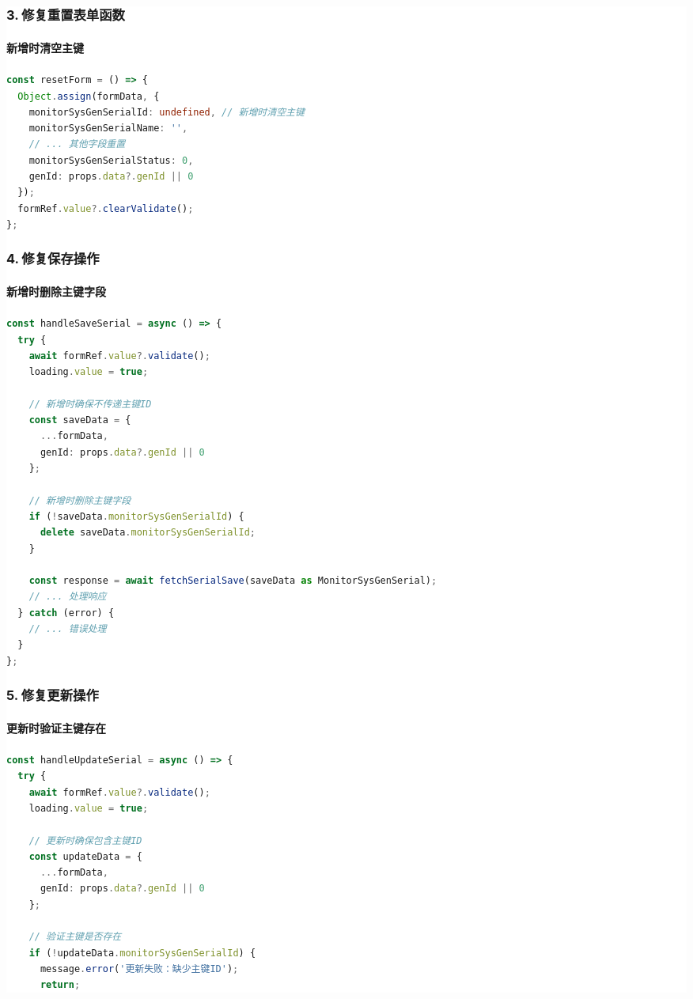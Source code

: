 ### 3. 修复重置表单函数

#### 新增时清空主键
```typescript
const resetForm = () => {
  Object.assign(formData, {
    monitorSysGenSerialId: undefined, // 新增时清空主键
    monitorSysGenSerialName: '',
    // ... 其他字段重置
    monitorSysGenSerialStatus: 0,
    genId: props.data?.genId || 0
  });
  formRef.value?.clearValidate();
};
```

### 4. 修复保存操作

#### 新增时删除主键字段
```typescript
const handleSaveSerial = async () => {
  try {
    await formRef.value?.validate();
    loading.value = true;

    // 新增时确保不传递主键ID
    const saveData = {
      ...formData,
      genId: props.data?.genId || 0
    };
    
    // 新增时删除主键字段
    if (!saveData.monitorSysGenSerialId) {
      delete saveData.monitorSysGenSerialId;
    }

    const response = await fetchSerialSave(saveData as MonitorSysGenSerial);
    // ... 处理响应
  } catch (error) {
    // ... 错误处理
  }
};
```

### 5. 修复更新操作

#### 更新时验证主键存在
```typescript
const handleUpdateSerial = async () => {
  try {
    await formRef.value?.validate();
    loading.value = true;

    // 更新时确保包含主键ID
    const updateData = {
      ...formData,
      genId: props.data?.genId || 0
    };
    
    // 验证主键是否存在
    if (!updateData.monitorSysGenSerialId) {
      message.error('更新失败：缺少主键ID');
      return;
```